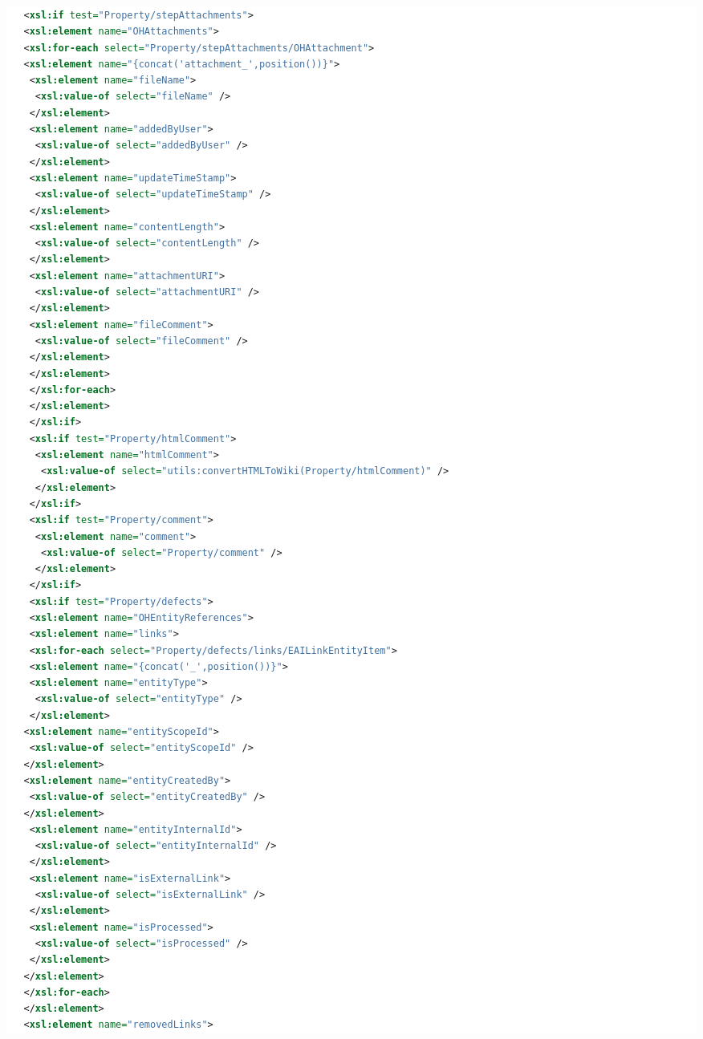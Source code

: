 ```xml
   <xsl:if test="Property/stepAttachments">
   <xsl:element name="OHAttachments">
   <xsl:for-each select="Property/stepAttachments/OHAttachment">
   <xsl:element name="{​​​​concat('attachment_',position())}​​​​">
    <xsl:element name="fileName">
     <xsl:value-of select="fileName" />
    </xsl:element>
    <xsl:element name="addedByUser">
     <xsl:value-of select="addedByUser" />
    </xsl:element>
    <xsl:element name="updateTimeStamp">
     <xsl:value-of select="updateTimeStamp" />
    </xsl:element>
    <xsl:element name="contentLength">
     <xsl:value-of select="contentLength" />
    </xsl:element>
    <xsl:element name="attachmentURI">
     <xsl:value-of select="attachmentURI" />
    </xsl:element>
    <xsl:element name="fileComment">
     <xsl:value-of select="fileComment" />
    </xsl:element>
    </xsl:element>
    </xsl:for-each>
    </xsl:element>
    </xsl:if>
    <xsl:if test="Property/htmlComment">
     <xsl:element name="htmlComment">
      <xsl:value-of select="utils:convertHTMLToWiki(Property/htmlComment)" />
     </xsl:element>
    </xsl:if>
    <xsl:if test="Property/comment">
     <xsl:element name="comment">
      <xsl:value-of select="Property/comment" />
     </xsl:element>
    </xsl:if>
    <xsl:if test="Property/defects">
    <xsl:element name="OHEntityReferences">
    <xsl:element name="links">
    <xsl:for-each select="Property/defects/links/EAILinkEntityItem">
    <xsl:element name="{​​​​concat('_',position())}​​​​">
    <xsl:element name="entityType">
     <xsl:value-of select="entityType" />
    </xsl:element>
   <xsl:element name="entityScopeId">
    <xsl:value-of select="entityScopeId" />
   </xsl:element>
   <xsl:element name="entityCreatedBy">
    <xsl:value-of select="entityCreatedBy" />
   </xsl:element>
    <xsl:element name="entityInternalId">
     <xsl:value-of select="entityInternalId" />
    </xsl:element>
    <xsl:element name="isExternalLink">
     <xsl:value-of select="isExternalLink" />
    </xsl:element>
    <xsl:element name="isProcessed">
     <xsl:value-of select="isProcessed" />
    </xsl:element>
   </xsl:element>
   </xsl:for-each>
   </xsl:element>
   <xsl:element name="removedLinks">
```